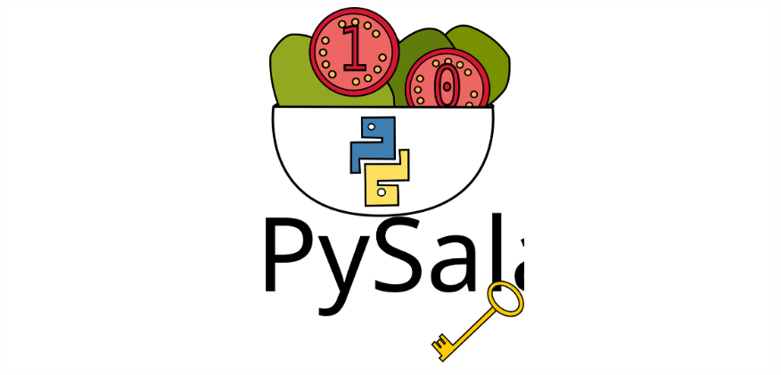 <p align="center">
    <img src="https://github.com/GerardoAJF/PySalad/blob/main/assets/imgs/logo.svg" width="300px", alt="PySalad Logo">
</p>
